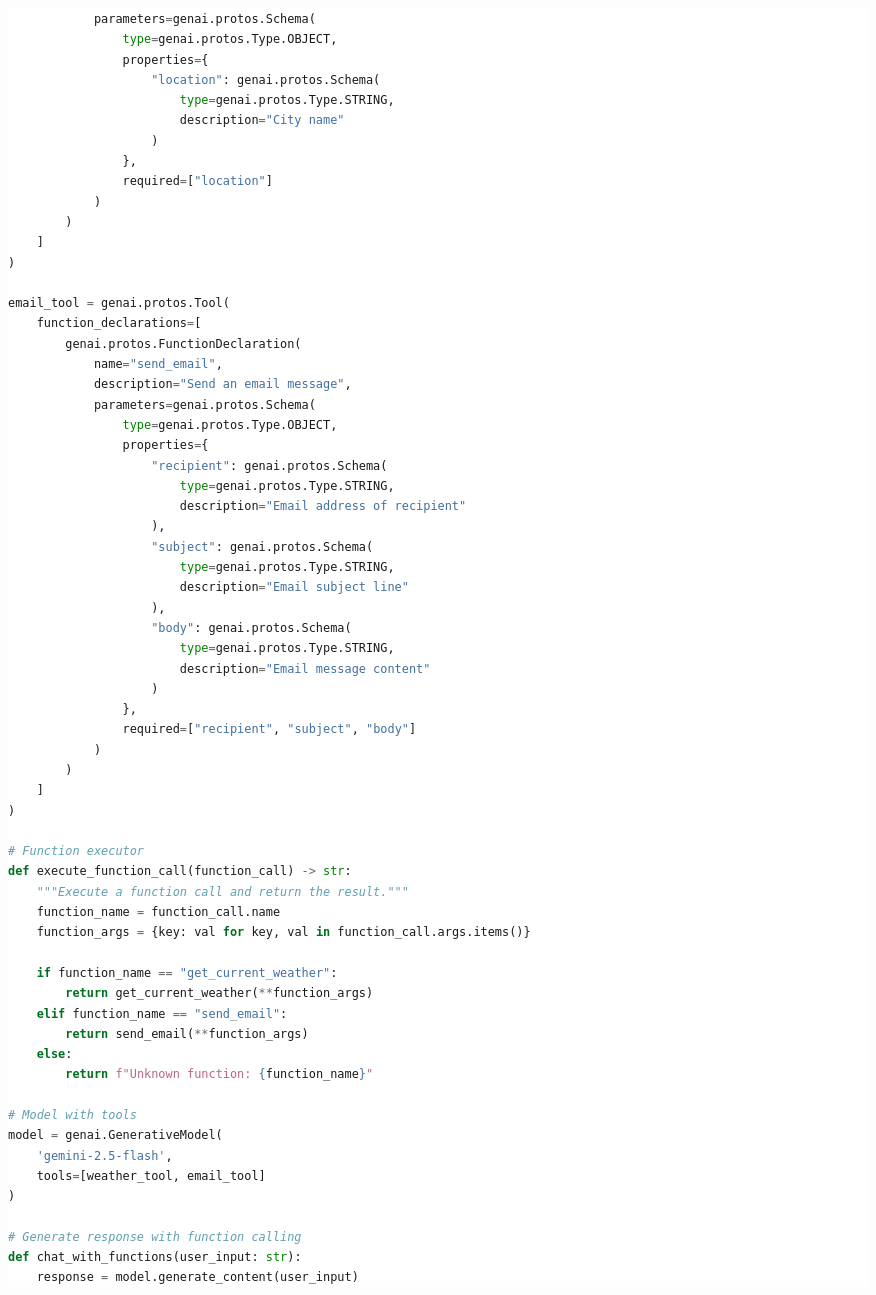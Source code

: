 ```python
            parameters=genai.protos.Schema(
                type=genai.protos.Type.OBJECT,
                properties={
                    "location": genai.protos.Schema(
                        type=genai.protos.Type.STRING,
                        description="City name"
                    )
                },
                required=["location"]
            )
        )
    ]
)

email_tool = genai.protos.Tool(
    function_declarations=[
        genai.protos.FunctionDeclaration(
            name="send_email",
            description="Send an email message",
            parameters=genai.protos.Schema(
                type=genai.protos.Type.OBJECT,
                properties={
                    "recipient": genai.protos.Schema(
                        type=genai.protos.Type.STRING,
                        description="Email address of recipient"
                    ),
                    "subject": genai.protos.Schema(
                        type=genai.protos.Type.STRING,
                        description="Email subject line"
                    ),
                    "body": genai.protos.Schema(
                        type=genai.protos.Type.STRING,
                        description="Email message content"
                    )
                },
                required=["recipient", "subject", "body"]
            )
        )
    ]
)

# Function executor
def execute_function_call(function_call) -> str:
    """Execute a function call and return the result."""
    function_name = function_call.name
    function_args = {key: val for key, val in function_call.args.items()}
    
    if function_name == "get_current_weather":
        return get_current_weather(**function_args)
    elif function_name == "send_email":
        return send_email(**function_args)
    else:
        return f"Unknown function: {function_name}"

# Model with tools
model = genai.GenerativeModel(
    'gemini-2.5-flash',
    tools=[weather_tool, email_tool]
)

# Generate response with function calling
def chat_with_functions(user_input: str):
    response = model.generate_content(user_input)
```